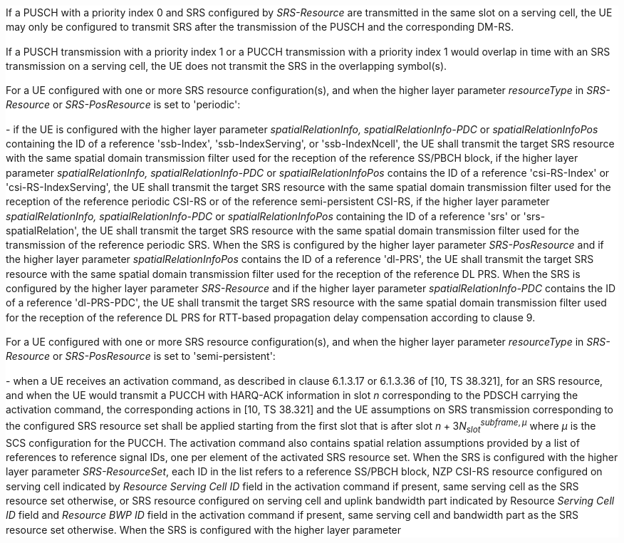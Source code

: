 If a PUSCH with a priority index 0 and SRS configured by *SRS-Resource*
are transmitted in the same slot on a serving cell, the UE may only be
configured to transmit SRS after the transmission of the PUSCH and the
corresponding DM-RS.

If a PUSCH transmission with a priority index 1 or a PUCCH transmission
with a priority index 1 would overlap in time with an SRS transmission
on a serving cell, the UE does not transmit the SRS in the overlapping
symbol(s).

For a UE configured with one or more SRS resource configuration(s), and
when the higher layer parameter *resourceType* in *SRS-Resource* or
*SRS-PosResource* is set to \'periodic\':

\- if the UE is configured with the higher layer parameter
*spatialRelationInfo, spatialRelationInfo-PDC* or
*spatialRelationInfoPos* containing the ID of a reference \'ssb-Index\',
\'ssb-IndexServing\', or \'ssb-IndexNcell\', the UE shall transmit the
target SRS resource with the same spatial domain transmission filter
used for the reception of the reference SS/PBCH block, if the higher
layer parameter *spatialRelationInfo, spatialRelationInfo-PDC* or
*spatialRelationInfoPos* contains the ID of a reference \'csi-RS-Index\'
or \'csi-RS-IndexServing\', the UE shall transmit the target SRS
resource with the same spatial domain transmission filter used for the
reception of the reference periodic CSI-RS or of the reference
semi-persistent CSI-RS, if the higher layer parameter
*spatialRelationInfo, spatialRelationInfo-PDC* or
*spatialRelationInfoPos* containing the ID of a reference \'srs\' or
\'srs-spatialRelation\', the UE shall transmit the target SRS resource
with the same spatial domain transmission filter used for the
transmission of the reference periodic SRS. When the SRS is configured
by the higher layer parameter *SRS-PosResource* and if the higher layer
parameter *spatialRelationInfoPos* contains the ID of a reference
\'dl-PRS\', the UE shall transmit the target SRS resource with the same
spatial domain transmission filter used for the reception of the
reference DL PRS. When the SRS is configured by the higher layer
parameter *SRS-Resource* and if the higher layer parameter
*spatialRelationInfo-PDC* contains the ID of a reference \'dl-PRS-PDC\',
the UE shall transmit the target SRS resource with the same spatial
domain transmission filter used for the reception of the reference DL
PRS for RTT-based propagation delay compensation according to clause 9.

For a UE configured with one or more SRS resource configuration(s), and
when the higher layer parameter *resourceType* in *SRS-Resource* or
*SRS-PosResource* is set to \'semi-persistent\':

\- when a UE receives an activation command, as described in clause
6.1.3.17 or 6.1.3.36 of \[10, TS 38.321\], for an SRS resource, and when
the UE would transmit a PUCCH with HARQ-ACK information in slot *n*
corresponding to the PDSCH carrying the activation command, the
corresponding actions in \[10, TS 38.321\] and the UE assumptions on SRS
transmission corresponding to the configured SRS resource set shall be
applied starting from the first slot that is after slot
$n + {3N}_{slot}^{subframe,µ}$ where *μ* is the SCS configuration for
the PUCCH. The activation command also contains spatial relation
assumptions provided by a list of references to reference signal IDs,
one per element of the activated SRS resource set. When the SRS is
configured with the higher layer parameter *SRS-ResourceSet*, each ID in
the list refers to a reference SS/PBCH block, NZP CSI-RS resource
configured on serving cell indicated by *Resource Serving Cell ID* field
in the activation command if present, same serving cell as the SRS
resource set otherwise, or SRS resource configured on serving cell and
uplink bandwidth part indicated by Resource *Serving Cell ID* field and
*Resource BWP ID* field in the activation command if present, same
serving cell and bandwidth part as the SRS resource set otherwise. When
the SRS is configured with the higher layer parameter
